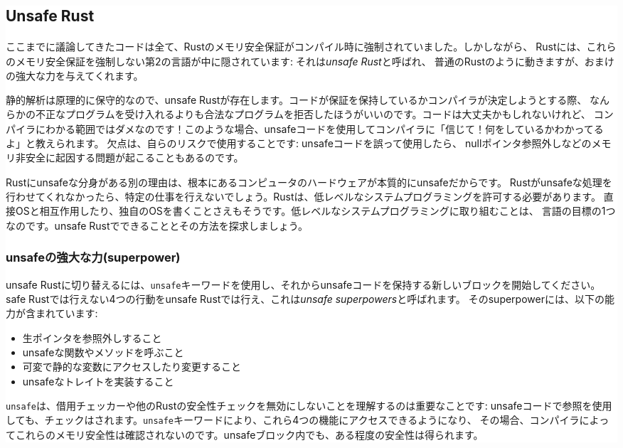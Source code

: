 

## Unsafe Rust






ここまでに議論してきたコードは全て、Rustのメモリ安全保証がコンパイル時に強制されていました。しかしながら、
Rustには、これらのメモリ安全保証を強制しない第2の言語が中に隠されています: それは*unsafe Rust*と呼ばれ、
普通のRustのように動きますが、おまけの強大な力を与えてくれます。










静的解析は原理的に保守的なので、unsafe Rustが存在します。コードが保証を保持しているかコンパイラが決定しようとする際、
なんらかの不正なプログラムを受け入れるよりも合法なプログラムを拒否したほうがいいのです。コードは大丈夫かもしれないけれど、
コンパイラにわかる範囲ではダメなのです！このような場合、unsafeコードを使用してコンパイラに「信じて！何をしているかわかってるよ」と教えられます。
欠点は、自らのリスクで使用することです: unsafeコードを誤って使用したら、
nullポインタ参照外しなどのメモリ非安全に起因する問題が起こることもあるのです。









Rustにunsafeな分身がある別の理由は、根本にあるコンピュータのハードウェアが本質的にunsafeだからです。
Rustがunsafeな処理を行わせてくれなかったら、特定の仕事を行えないでしょう。Rustは、低レベルなシステムプログラミングを許可する必要があります。
直接OSと相互作用したり、独自のOSを書くことさえもそうです。低レベルなシステムプログラミングに取り組むことは、
言語の目標の1つなのです。unsafe Rustでできることとその方法を探求しましょう。



### unsafeの強大な力(superpower)






unsafe Rustに切り替えるには、`unsafe`キーワードを使用し、それからunsafeコードを保持する新しいブロックを開始してください。
safe Rustでは行えない4つの行動をunsafe Rustでは行え、これは*unsafe superpowers*と呼ばれます。
そのsuperpowerには、以下の能力が含まれています:






* 生ポインタを参照外しすること
* unsafeな関数やメソッドを呼ぶこと
* 可変で静的な変数にアクセスしたり変更すること
* unsafeなトレイトを実装すること







`unsafe`は、借用チェッカーや他のRustの安全性チェックを無効にしないことを理解するのは重要なことです:
unsafeコードで参照を使用しても、チェックはされます。`unsafe`キーワードにより、これら4つの機能にアクセスできるようになり、
その場合、コンパイラによってこれらのメモリ安全性は確認されないのです。unsafeブロック内でも、ある程度の安全性は得られます。
